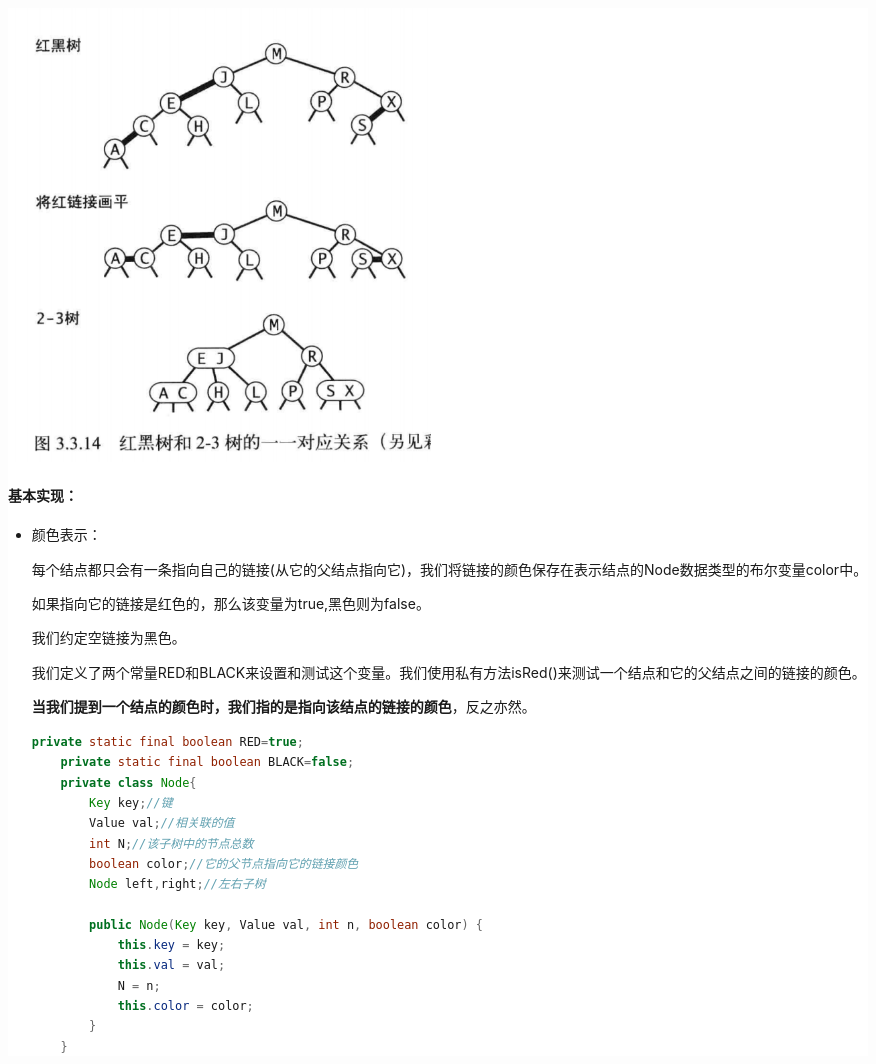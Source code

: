 <img src="%E3%80%8A%E7%AE%97%E6%B3%95%E3%80%8B%E5%AD%A6%E4%B9%A0%E7%AC%94%E8%AE%B0.assets/image-20210218110551477.png" alt="image-20210218110551477" style="zoom: 67%;" />

#### 基本实现：

- 颜色表示：

  每个结点都只会有一条指向自己的链接(从它的父结点指向它)，我们将链接的颜色保存在表示结点的Node数据类型的布尔变量color中。

  如果指向它的链接是红色的，那么该变量为true,黑色则为false。

  我们约定空链接为黑色。

  我们定义了两个常量RED和BLACK来设置和测试这个变量。我们使用私有方法isRed()来测试一个结点和它的父结点之间的链接的颜色。

  **当我们提到一个结点的颜色时，我们指的是指向该结点的链接的颜色**，反之亦然。

  ```java
  private static final boolean RED=true;
      private static final boolean BLACK=false;
      private class Node{
          Key key;//键
          Value val;//相关联的值
          int N;//该子树中的节点总数
          boolean color;//它的父节点指向它的链接颜色
          Node left,right;//左右子树
  
          public Node(Key key, Value val, int n, boolean color) {
              this.key = key;
              this.val = val;
              N = n;
              this.color = color;
          }
      }
  ```